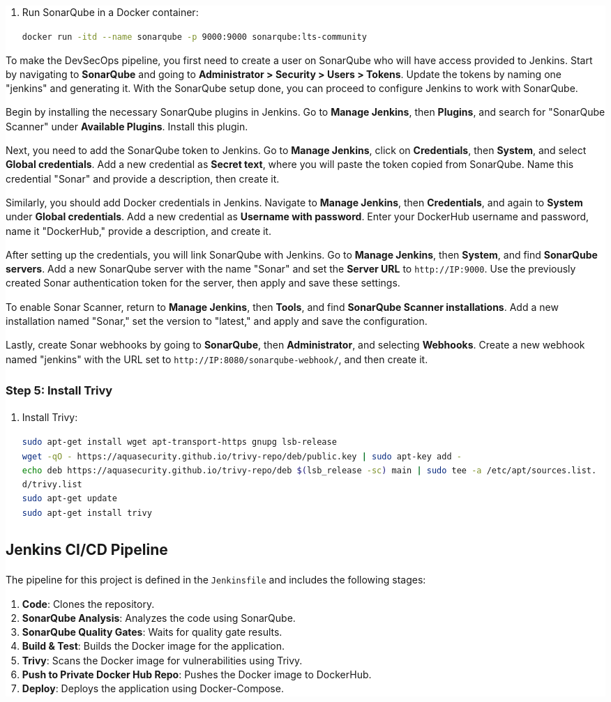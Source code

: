 1. Run SonarQube in a Docker container:
    ```bash
    docker run -itd --name sonarqube -p 9000:9000 sonarqube:lts-community
    ```
To make the DevSecOps pipeline, you first need to create a user on SonarQube who will have access provided to Jenkins. Start by navigating to **SonarQube** and going to **Administrator > Security > Users > Tokens**. Update the tokens by naming one "jenkins" and generating it. With the SonarQube setup done, you can proceed to configure Jenkins to work with SonarQube.

Begin by installing the necessary SonarQube plugins in Jenkins. Go to **Manage Jenkins**, then **Plugins**, and search for "SonarQube Scanner" under **Available Plugins**. Install this plugin.

Next, you need to add the SonarQube token to Jenkins. Go to **Manage Jenkins**, click on **Credentials**, then **System**, and select **Global credentials**. Add a new credential as **Secret text**, where you will paste the token copied from SonarQube. Name this credential "Sonar" and provide a description, then create it.

Similarly, you should add Docker credentials in Jenkins. Navigate to **Manage Jenkins**, then **Credentials**, and again to **System** under **Global credentials**. Add a new credential as **Username with password**. Enter your DockerHub username and password, name it "DockerHub," provide a description, and create it.

After setting up the credentials, you will link SonarQube with Jenkins. Go to **Manage Jenkins**, then **System**, and find **SonarQube servers**. Add a new SonarQube server with the name "Sonar" and set the **Server URL** to `http://IP:9000`. Use the previously created Sonar authentication token for the server, then apply and save these settings.

To enable Sonar Scanner, return to **Manage Jenkins**, then **Tools**, and find **SonarQube Scanner installations**. Add a new installation named "Sonar," set the version to "latest," and apply and save the configuration.

Lastly, create Sonar webhooks by going to **SonarQube**, then **Administrator**, and selecting **Webhooks**. Create a new webhook named "jenkins" with the URL set to `http://IP:8080/sonarqube-webhook/`, and then create it.

### Step 5: Install Trivy

1. Install Trivy:
    ```bash
    sudo apt-get install wget apt-transport-https gnupg lsb-release
    wget -qO - https://aquasecurity.github.io/trivy-repo/deb/public.key | sudo apt-key add -
    echo deb https://aquasecurity.github.io/trivy-repo/deb $(lsb_release -sc) main | sudo tee -a /etc/apt/sources.list.d/trivy.list
    sudo apt-get update
    sudo apt-get install trivy
    ```

## Jenkins CI/CD Pipeline

The pipeline for this project is defined in the `Jenkinsfile` and includes the following stages:

1. **Code**: Clones the repository.
2. **SonarQube Analysis**: Analyzes the code using SonarQube.
3. **SonarQube Quality Gates**: Waits for quality gate results.
4. **Build & Test**: Builds the Docker image for the application.
5. **Trivy**: Scans the Docker image for vulnerabilities using Trivy.
6. **Push to Private Docker Hub Repo**: Pushes the Docker image to DockerHub.
7. **Deploy**: Deploys the application using Docker-Compose.
